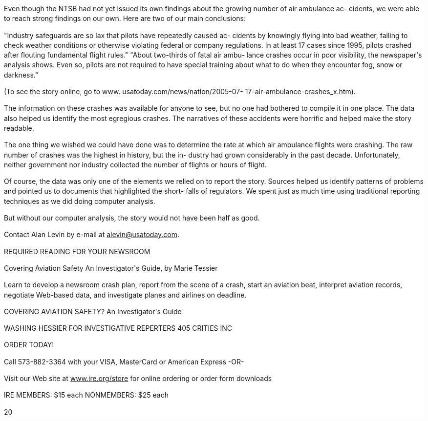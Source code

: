 Even though the NTSB had not yet issued its own findings about the growing number of air ambulance ac- cidents, we were able to reach strong findings on our own. Here are two of our main conclusions: 

"Industry safeguards are so lax that pilots have repeatedly caused ac- cidents by knowingly flying into bad weather, failing to check weather conditions or otherwise violating federal or company regulations. In at least 17 cases since 1995, pilots crashed after flouting fundamental flight rules." 
"About two-thirds of fatal air ambu- lance crashes occur in poor visibility, the newspaper's analysis shows. Even so, pilots are not required to have special training about what to do when they encounter fog, snow or darkness." 

(To see the story online, go to www. usatoday.com/news/nation/2005-07- 17-air-ambulance-crashes_x.htm). 

The information on these crashes was available for anyone to see, but no one had bothered to compile it in one place. The data also helped us identify the most egregious crashes. The narratives of these accidents were horrific and helped make the story readable. 

The one thing we wished we could have done was to determine the rate at which air ambulance flights were crashing. The raw number of crashes was the highest in history, but the in- dustry had grown considerably in the past decade. Unfortunately, neither government nor industry collected the number of flights or hours of flight. 

Of course, the data was only one of the elements we relied on to report the story. Sources helped us identify patterns of problems and pointed us to documents that highlighted the short- falls of regulators. We spent just as much time using traditional reporting techniques as we did doing computer analysis. 

But without our computer analysis, the story would not have been half as good. 

Contact Alan Levin by e-mail at alevin@usatoday.com. 

REQUIRED READING FOR YOUR NEWSROOM 

Covering Aviation Safety An Investigator's Guide, by Marie Tessier 

Learn to develop a newsroom crash plan, report from the scene of a crash, start an aviation beat, interpret aviation records, negotiate Web-based data, and investigate planes and airlines on deadline. 

COVERING
 AVIATION
 SAFETY?
 An Investigator's Guide

WASHING HESSIER
 FOR INVESTIGATIVE REPERTERS
 405 CRITIES INC


ORDER TODAY! 

Call 573-882-3364 with your VISA, MasterCard or American Express -OR- 

Visit our Web site at www.ire.org/store for online ordering or order form downloads 

IRE MEMBERS: $15 each NONMEMBERS: $25 each 

20

